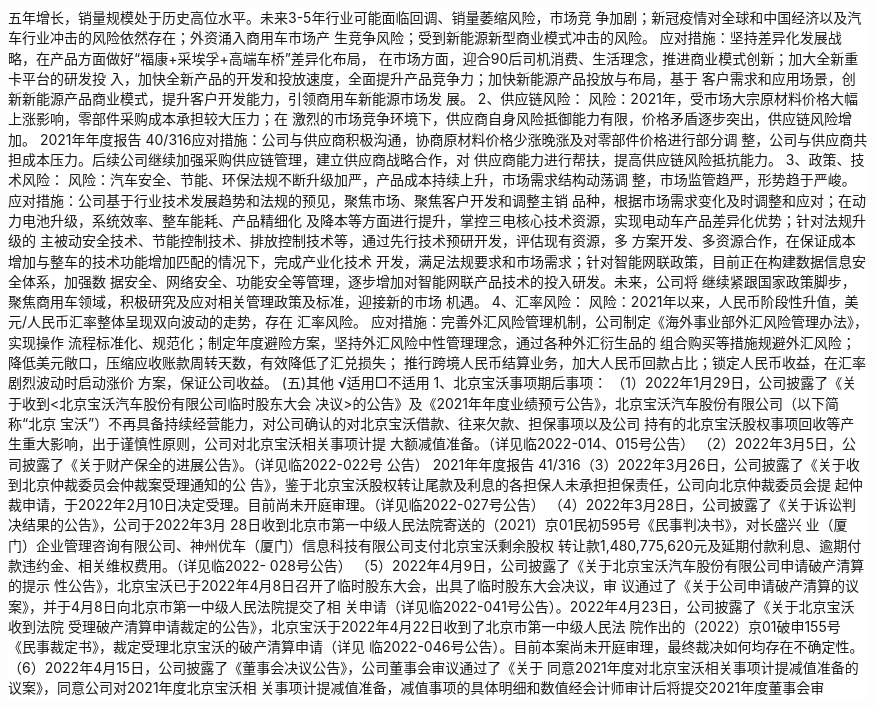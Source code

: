 五年增长，销量规模处于历史高位水平。未来3-5年行业可能面临回调、销量萎缩风险，市场竞
争加剧；新冠疫情对全球和中国经济以及汽车行业冲击的风险依然存在；外资涌入商用车市场产
生竞争风险；受到新能源新型商业模式冲击的风险。
应对措施：坚持差异化发展战略，在产品方面做好“福康+采埃孚+高端车桥”差异化布局，
在市场方面，迎合90后司机消费、生活理念，推进商业模式创新；加大全新重卡平台的研发投
入，加快全新产品的开发和投放速度，全面提升产品竞争力；加快新能源产品投放与布局，基于
客户需求和应用场景，创新新能源产品商业模式，提升客户开发能力，引领商用车新能源市场发
展。
2、供应链风险：
风险：2021年，受市场大宗原材料价格大幅上涨影响，零部件采购成本承担较大压力；在
激烈的市场竞争环境下，供应商自身风险抵御能力有限，价格矛盾逐步突出，供应链风险增加。
2021年年度报告
40/316应对措施：公司与供应商积极沟通，协商原材料价格少涨晚涨及对零部件价格进行部分调
整，公司与供应商共担成本压力。后续公司继续加强采购供应链管理，建立供应商战略合作，对
供应商能力进行帮扶，提高供应链风险抵抗能力。
3、政策、技术风险：
风险：汽车安全、节能、环保法规不断升级加严，产品成本持续上升，市场需求结构动荡调
整，市场监管趋严，形势趋于严峻。
应对措施：公司基于行业技术发展趋势和法规的预见，聚焦市场、聚焦客户开发和调整主销
品种，根据市场需求变化及时调整和应对；在动力电池升级，系统效率、整车能耗、产品精细化
及降本等方面进行提升，掌控三电核心技术资源，实现电动车产品差异化优势；针对法规升级的
主被动安全技术、节能控制技术、排放控制技术等，通过先行技术预研开发，评估现有资源，多
方案开发、多资源合作，在保证成本增加与整车的技术功能增加匹配的情况下，完成产业化技术
开发，满足法规要求和市场需求；针对智能网联政策，目前正在构建数据信息安全体系，加强数
据安全、网络安全、功能安全等管理，逐步增加对智能网联产品技术的投入研发。未来，公司将
继续紧跟国家政策脚步，聚焦商用车领域，积极研究及应对相关管理政策及标准，迎接新的市场
机遇。
4、汇率风险：
风险：2021年以来，人民币阶段性升值，美元/人民币汇率整体呈现双向波动的走势，存在
汇率风险。
应对措施：完善外汇风险管理机制，公司制定《海外事业部外汇风险管理办法》，实现操作
流程标准化、规范化；制定年度避险方案，坚持外汇风险中性管理理念，通过各种外汇衍生品的
组合购买等措施规避外汇风险；降低美元敞口，压缩应收账款周转天数，有效降低了汇兑损失；
推行跨境人民币结算业务，加大人民币回款占比；锁定人民币收益，在汇率剧烈波动时启动涨价
方案，保证公司收益。
(五)其他
√适用□不适用
1、北京宝沃事项期后事项：
（1）2022年1月29日，公司披露了《关于收到<北京宝沃汽车股份有限公司临时股东大会
决议>的公告》及《2021年年度业绩预亏公告》，北京宝沃汽车股份有限公司（以下简称“北京
宝沃”）不再具备持续经营能力，对公司确认的对北京宝沃借款、往来欠款、担保事项以及公司
持有的北京宝沃股权事项回收等产生重大影响，出于谨慎性原则，公司对北京宝沃相关事项计提
大额减值准备。（详见临2022-014、015号公告）
（2）2022年3月5日，公司披露了《关于财产保全的进展公告》。（详见临2022-022号
公告）
2021年年度报告
41/316（3）2022年3月26日，公司披露了《关于收到北京仲裁委员会仲裁案受理通知的公
告》，鉴于北京宝沃股权转让尾款及利息的各担保人未承担担保责任，公司向北京仲裁委员会提
起仲裁申请，于2022年2月10日决定受理。目前尚未开庭审理。（详见临2022-027号公告）
（4）2022年3月28日，公司披露了《关于诉讼判决结果的公告》，公司于2022年3月
28日收到北京市第一中级人民法院寄送的（2021）京01民初595号《民事判决书》，对长盛兴
业（厦门）企业管理咨询有限公司、神州优车（厦门）信息科技有限公司支付北京宝沃剩余股权
转让款1,480,775,620元及延期付款利息、逾期付款违约金、相关维权费用。（详见临2022-
028号公告）
（5）2022年4月9日，公司披露了《关于北京宝沃汽车股份有限公司申请破产清算的提示
性公告》，北京宝沃已于2022年4月8日召开了临时股东大会，出具了临时股东大会决议，审
议通过了《关于公司申请破产清算的议案》，并于4月8日向北京市第一中级人民法院提交了相
关申请（详见临2022-041号公告）。2022年4月23日，公司披露了《关于北京宝沃收到法院
受理破产清算申请裁定的公告》，北京宝沃于2022年4月22日收到了北京市第一中级人民法
院作出的（2022）京01破申155号《民事裁定书》，裁定受理北京宝沃的破产清算申请（详见
临2022-046号公告）。目前本案尚未开庭审理，最终裁决如何均存在不确定性。
（6）2022年4月15日，公司披露了《董事会决议公告》，公司董事会审议通过了《关于
同意2021年度对北京宝沃相关事项计提减值准备的议案》，同意公司对2021年度北京宝沃相
关事项计提减值准备，减值事项的具体明细和数值经会计师审计后将提交2021年度董事会审